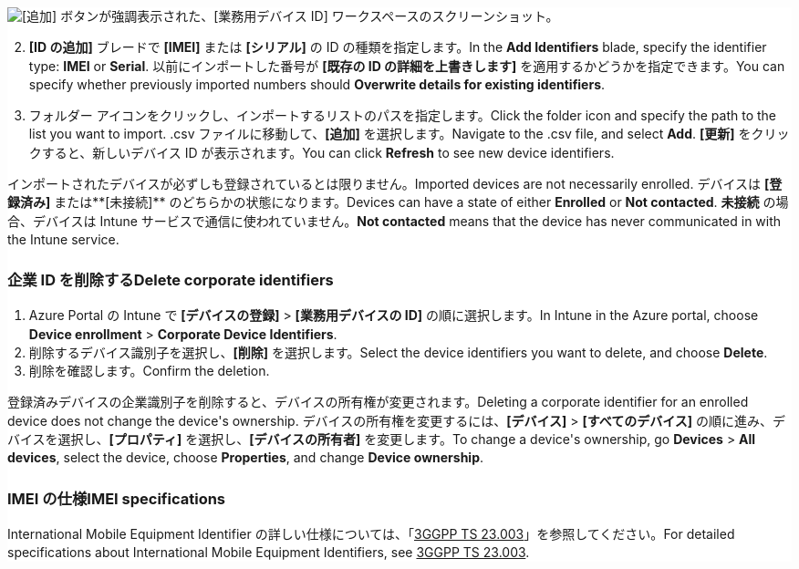    ![[追加] ボタンが強調表示された、[業務用デバイス ID] ワークスペースのスクリーンショット。](./media/add-corp-id.png)

2. <span data-ttu-id="e369b-146">**[ID の追加]** ブレードで **[IMEI]** または **[シリアル]** の ID の種類を指定します。</span><span class="sxs-lookup"><span data-stu-id="e369b-146">In the **Add Identifiers** blade, specify the identifier type: **IMEI** or **Serial**.</span></span> <span data-ttu-id="e369b-147">以前にインポートした番号が **[既存の ID の詳細を上書きします]** を適用するかどうかを指定できます。</span><span class="sxs-lookup"><span data-stu-id="e369b-147">You can specify whether previously imported numbers should **Overwrite details for existing identifiers**.</span></span>

3. <span data-ttu-id="e369b-148">フォルダー アイコンをクリックし、インポートするリストのパスを指定します。</span><span class="sxs-lookup"><span data-stu-id="e369b-148">Click the folder icon and specify the path to the list you want to import.</span></span> <span data-ttu-id="e369b-149">.csv ファイルに移動して、**[追加]** を選択します。</span><span class="sxs-lookup"><span data-stu-id="e369b-149">Navigate to the .csv file, and select **Add**.</span></span> <span data-ttu-id="e369b-150">**[更新]** をクリックすると、新しいデバイス ID が表示されます。</span><span class="sxs-lookup"><span data-stu-id="e369b-150">You can click **Refresh** to see new device identifiers.</span></span>

<span data-ttu-id="e369b-151">インポートされたデバイスが必ずしも登録されているとは限りません。</span><span class="sxs-lookup"><span data-stu-id="e369b-151">Imported devices are not necessarily enrolled.</span></span> <span data-ttu-id="e369b-152">デバイスは **[登録済み]** または**[未接続]** のどちらかの状態になります。</span><span class="sxs-lookup"><span data-stu-id="e369b-152">Devices can have a state of either **Enrolled** or **Not contacted**.</span></span> <span data-ttu-id="e369b-153">**未接続** の場合、デバイスは Intune サービスで通信に使われていません。</span><span class="sxs-lookup"><span data-stu-id="e369b-153">**Not contacted** means that the device has never communicated in with the Intune service.</span></span>

### <a name="delete-corporate-identifiers"></a><span data-ttu-id="e369b-154">企業 ID を削除する</span><span class="sxs-lookup"><span data-stu-id="e369b-154">Delete corporate identifiers</span></span>

1. <span data-ttu-id="e369b-155">Azure Portal の Intune で **[デバイスの登録]** > **[業務用デバイスの ID]** の順に選択します。</span><span class="sxs-lookup"><span data-stu-id="e369b-155">In Intune in the Azure portal, choose **Device enrollment** > **Corporate Device Identifiers**.</span></span>
2. <span data-ttu-id="e369b-156">削除するデバイス識別子を選択し、**[削除]** を選択します。</span><span class="sxs-lookup"><span data-stu-id="e369b-156">Select the device identifiers you want to delete, and choose **Delete**.</span></span>
3. <span data-ttu-id="e369b-157">削除を確認します。</span><span class="sxs-lookup"><span data-stu-id="e369b-157">Confirm the deletion.</span></span>

<span data-ttu-id="e369b-158">登録済みデバイスの企業識別子を削除すると、デバイスの所有権が変更されます。</span><span class="sxs-lookup"><span data-stu-id="e369b-158">Deleting a corporate identifier for an enrolled device does not change the device's ownership.</span></span> <span data-ttu-id="e369b-159">デバイスの所有権を変更するには、**[デバイス]** > **[すべてのデバイス]** の順に進み、デバイスを選択し、**[プロパティ]** を選択し、**[デバイスの所有者]** を変更します。</span><span class="sxs-lookup"><span data-stu-id="e369b-159">To change a device's ownership, go **Devices** > **All devices**, select the device, choose **Properties**, and change **Device ownership**.</span></span>

### <a name="imei-specifications"></a><span data-ttu-id="e369b-160">IMEI の仕様</span><span class="sxs-lookup"><span data-stu-id="e369b-160">IMEI specifications</span></span>
<span data-ttu-id="e369b-161">International Mobile Equipment Identifier の詳しい仕様については、「[3GGPP TS 23.003](https://portal.3gpp.org/desktopmodules/Specifications/SpecificationDetails.aspx?specificationId=729)」を参照してください。</span><span class="sxs-lookup"><span data-stu-id="e369b-161">For detailed specifications about International Mobile Equipment Identifiers, see [3GGPP TS 23.003](https://portal.3gpp.org/desktopmodules/Specifications/SpecificationDetails.aspx?specificationId=729).</span></span>
